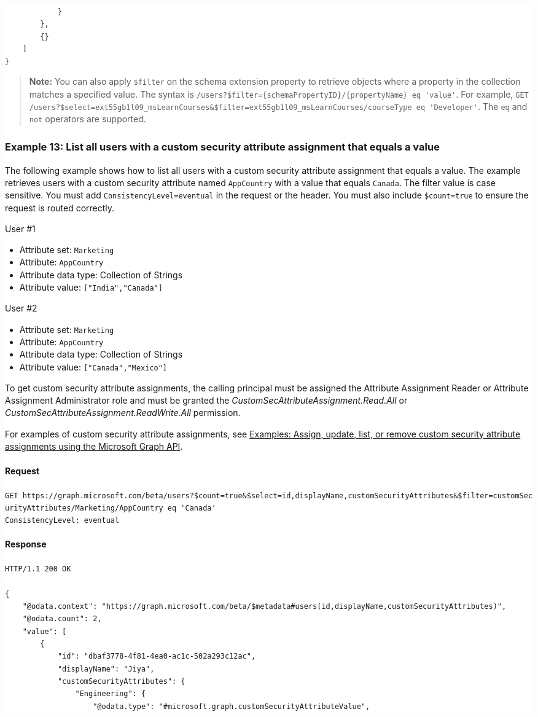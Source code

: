 ```http
            }
        },
        {}
    ]
}
```

> **Note:** You can also apply `$filter` on the schema extension property to retrieve objects where a property in the collection matches a specified value. The syntax is `/users?$filter={schemaPropertyID}/{propertyName} eq 'value'`. For example, `GET /users?$select=ext55gb1l09_msLearnCourses&$filter=ext55gb1l09_msLearnCourses/courseType eq 'Developer'`. The `eq` and `not` operators are supported.

### Example 13: List all users with a custom security attribute assignment that equals a value

The following example shows how to list all users with a custom security attribute assignment that equals a value. The example retrieves users with a custom security attribute named `AppCountry` with a value that equals `Canada`. The filter value is case sensitive. You must add `ConsistencyLevel=eventual` in the request or the header. You must also include `$count=true` to ensure the request is routed correctly.

User #1

- Attribute set: `Marketing`
- Attribute: `AppCountry`
- Attribute data type: Collection of Strings
- Attribute value: `["India","Canada"]`

User #2

- Attribute set: `Marketing`
- Attribute: `AppCountry`
- Attribute data type: Collection of Strings
- Attribute value: `["Canada","Mexico"]`

To get custom security attribute assignments, the calling principal must be assigned the Attribute Assignment Reader or Attribute Assignment Administrator role and must be granted the *CustomSecAttributeAssignment.Read.All* or *CustomSecAttributeAssignment.ReadWrite.All* permission.

For examples of custom security attribute assignments, see [Examples: Assign, update, list, or remove custom security attribute assignments using the Microsoft Graph API](/graph/custom-security-attributes-examples).

#### Request


```msgraph-interactive
GET https://graph.microsoft.com/beta/users?$count=true&$select=id,displayName,customSecurityAttributes&$filter=customSecurityAttributes/Marketing/AppCountry eq 'Canada'
ConsistencyLevel: eventual
```
#### Response



```http
HTTP/1.1 200 OK

{
    "@odata.context": "https://graph.microsoft.com/beta/$metadata#users(id,displayName,customSecurityAttributes)",
    "@odata.count": 2,
    "value": [
        {
            "id": "dbaf3778-4f81-4ea0-ac1c-502a293c12ac",
            "displayName": "Jiya",
            "customSecurityAttributes": {
                "Engineering": {
                    "@odata.type": "#microsoft.graph.customSecurityAttributeValue",
```